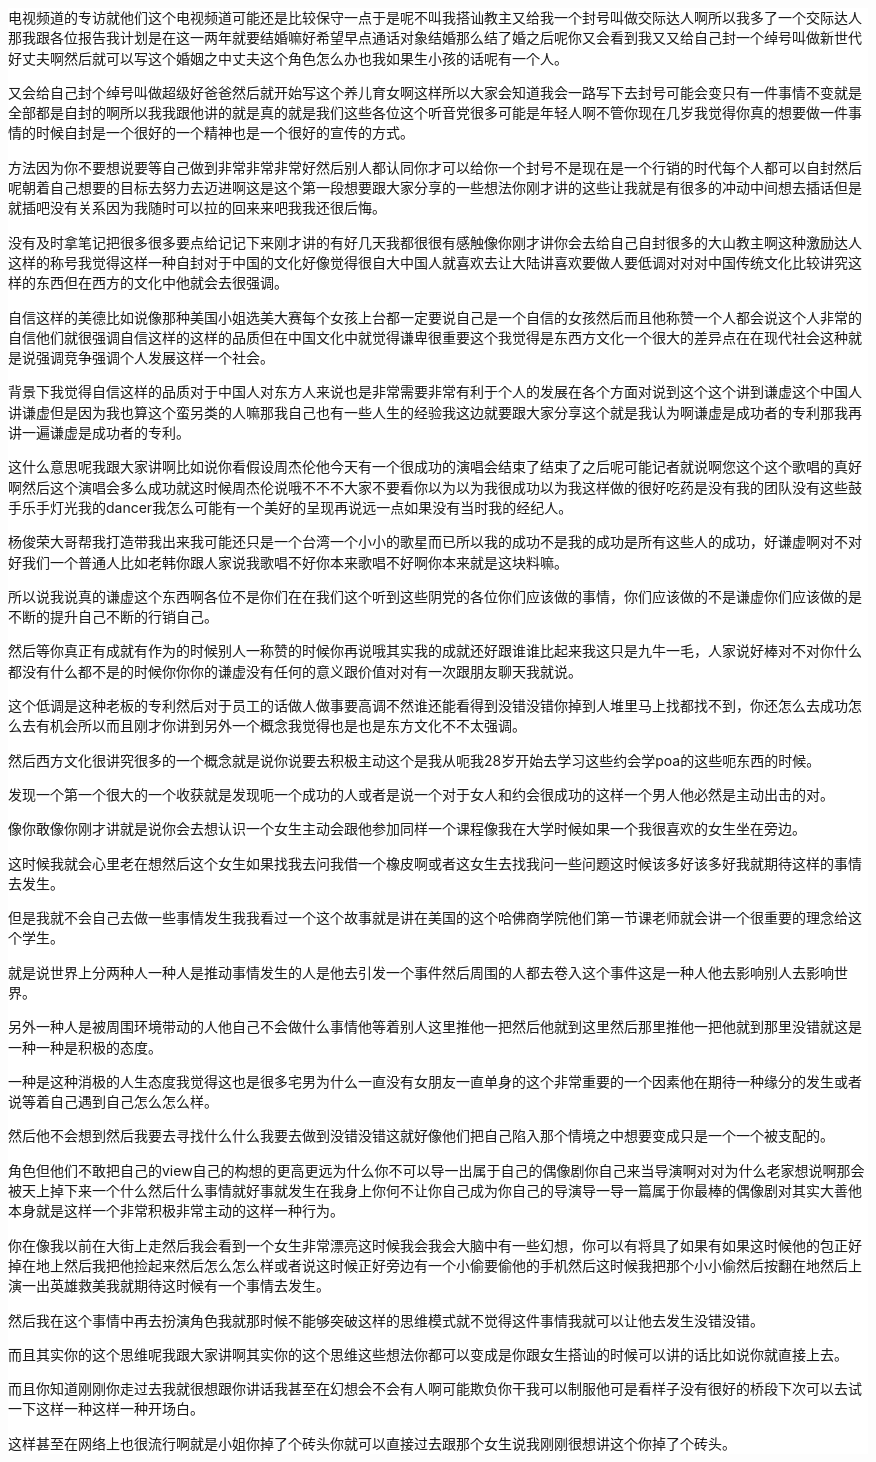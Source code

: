 电视频道的专访就他们这个电视频道可能还是比较保守一点于是呢不叫我搭讪教主又给我一个封号叫做交际达人啊所以我多了一个交际达人那我跟各位报告我计划是在这一两年就要结婚嘛好希望早点通话对象结婚那么结了婚之后呢你又会看到我又又给自己封一个绰号叫做新世代好丈夫啊然后就可以写这个婚姻之中丈夫这个角色怎么办也我如果生小孩的话呢有一个人。

又会给自己封个绰号叫做超级好爸爸然后就开始写这个养儿育女啊这样所以大家会知道我会一路写下去封号可能会变只有一件事情不变就是全部都是自封的啊所以我我跟他讲的就是真的就是我们这些各位这个听音党很多可能是年轻人啊不管你现在几岁我觉得你真的想要做一件事情的时候自封是一个很好的一个精神也是一个很好的宣传的方式。

方法因为你不要想说要等自己做到非常非常非常好然后别人都认同你才可以给你一个封号不是现在是一个行销的时代每个人都可以自封然后呢朝着自己想要的目标去努力去迈进啊这是这个第一段想要跟大家分享的一些想法你刚才讲的这些让我就是有很多的冲动中间想去插话但是就插吧没有关系因为我随时可以拉的回来来吧我我还很后悔。

没有及时拿笔记把很多很多要点给记记下来刚才讲的有好几天我都很很有感触像你刚才讲你会去给自己自封很多的大山教主啊这种激励达人这样的称号我觉得这样一种自封对于中国的文化好像觉得很自大中国人就喜欢去让大陆讲喜欢要做人要低调对对对中国传统文化比较讲究这样的东西但在西方的文化中他就会去很强调。

自信这样的美德比如说像那种美国小姐选美大赛每个女孩上台都一定要说自己是一个自信的女孩然后而且他称赞一个人都会说这个人非常的自信他们就很强调自信这样的这样的品质但在中国文化中就觉得谦卑很重要这个我觉得是东西方文化一个很大的差异点在在现代社会这种就是说强调竞争强调个人发展这样一个社会。

背景下我觉得自信这样的品质对于中国人对东方人来说也是非常需要非常有利于个人的发展在各个方面对说到这个这个讲到谦虚这个中国人讲谦虚但是因为我也算这个蛮另类的人嘛那我自己也有一些人生的经验我这边就要跟大家分享这个就是我认为啊谦虚是成功者的专利那我再讲一遍谦虚是成功者的专利。

这什么意思呢我跟大家讲啊比如说你看假设周杰伦他今天有一个很成功的演唱会结束了结束了之后呢可能记者就说啊您这个这个歌唱的真好啊然后这个演唱会多么成功就这时候周杰伦说哦不不不大家不要看你以为以为我很成功以为我这样做的很好吃药是没有我的团队没有这些鼓手乐手灯光我的dancer我怎么可能有一个美好的呈现再说远一点如果没有当时我的经纪人。

杨俊荣大哥帮我打造带我出来我可能还只是一个台湾一个小小的歌星而已所以我的成功不是我的成功是所有这些人的成功，好谦虚啊对不对好我们一个普通人比如老韩你跟人家说我歌唱不好你本来歌唱不好啊你本来就是这块料嘛。

所以说我说真的谦虚这个东西啊各位不是你们在在我们这个听到这些阴党的各位你们应该做的事情，你们应该做的不是谦虚你们应该做的是不断的提升自己不断的行销自己。

然后等你真正有成就有作为的时候别人一称赞的时候你再说哦其实我的成就还好跟谁谁比起来我这只是九牛一毛，人家说好棒对不对你什么都没有什么都不是的时候你你你的谦虚没有任何的意义跟价值对对有一次跟朋友聊天我就说。

这个低调是这种老板的专利然后对于员工的话做人做事要高调不然谁还能看得到没错没错你掉到人堆里马上找都找不到，你还怎么去成功怎么去有机会所以而且刚才你讲到另外一个概念我觉得也是也是东方文化不不太强调。

然后西方文化很讲究很多的一个概念就是说你说要去积极主动这个是我从呃我28岁开始去学习这些约会学poa的这些呃东西的时候。

发现一个第一个很大的一个收获就是发现呃一个成功的人或者是说一个对于女人和约会很成功的这样一个男人他必然是主动出击的对。

像你敢像你刚才讲就是说你会去想认识一个女生主动会跟他参加同样一个课程像我在大学时候如果一个我很喜欢的女生坐在旁边。

这时候我就会心里老在想然后这个女生如果找我去问我借一个橡皮啊或者这女生去找我问一些问题这时候该多好该多好我就期待这样的事情去发生。

但是我就不会自己去做一些事情发生我我看过一个这个故事就是讲在美国的这个哈佛商学院他们第一节课老师就会讲一个很重要的理念给这个学生。

就是说世界上分两种人一种人是推动事情发生的人是他去引发一个事件然后周围的人都去卷入这个事件这是一种人他去影响别人去影响世界。

另外一种人是被周围环境带动的人他自己不会做什么事情他等着别人这里推他一把然后他就到这里然后那里推他一把他就到那里没错就这是一种一种是积极的态度。

一种是这种消极的人生态度我觉得这也是很多宅男为什么一直没有女朋友一直单身的这个非常重要的一个因素他在期待一种缘分的发生或者说等着自己遇到自己怎么怎么样。

然后他不会想到然后我要去寻找什么什么我要去做到没错没错这就好像他们把自己陷入那个情境之中想要变成只是一个一个被支配的。

角色但他们不敢把自己的view自己的构想的更高更远为什么你不可以导一出属于自己的偶像剧你自己来当导演啊对对为什么老家想说啊那会被天上掉下来一个什么然后什么事情就好事就发生在我身上你何不让你自己成为你自己的导演导一导一篇属于你最棒的偶像剧对其实大善他本身就是这样一个非常积极非常主动的这样一种行为。

你在像我以前在大街上走然后我会看到一个女生非常漂亮这时候我会我会大脑中有一些幻想，你可以有将具了如果有如果这时候他的包正好掉在地上然后我把他捡起来然后怎么怎么样或者说这时候正好旁边有一个小偷要偷他的手机然后这时候我把那个小小偷然后按翻在地然后上演一出英雄救美我就期待这时候有一个事情去发生。

然后我在这个事情中再去扮演角色我就那时候不能够突破这样的思维模式就不觉得这件事情我就可以让他去发生没错没错。

而且其实你的这个思维呢我跟大家讲啊其实你的这个思维这些想法你都可以变成是你跟女生搭讪的时候可以讲的话比如说你就直接上去。

而且你知道刚刚你走过去我就很想跟你讲话我甚至在幻想会不会有人啊可能欺负你干我可以制服他可是看样子没有很好的桥段下次可以去试一下这样一种这样一种开场白。

这样甚至在网络上也很流行啊就是小姐你掉了个砖头你就可以直接过去跟那个女生说我刚刚很想讲这个你掉了个砖头。
